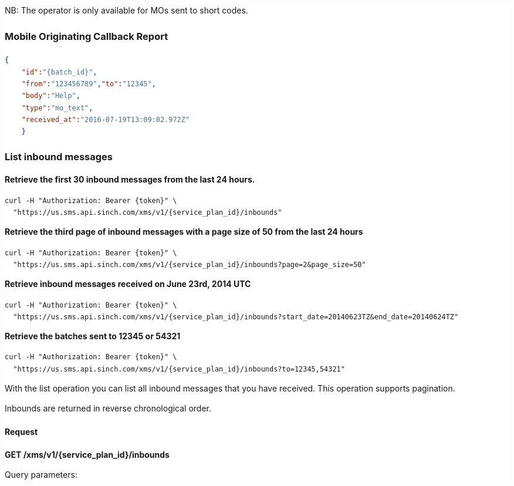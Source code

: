 NB: The operator is only available for MOs sent to short codes.

### Mobile Originating Callback Report

``` json
{
	"id":"{batch_id}",
	"from":"123456789","to":"12345",
	"body":"Help",
	"type":"mo_text",
	"received_at":"2016-07-19T13:09:02.972Z" 
	}
```

### List inbound messages

**Retrieve the first 30 inbound messages from the last 24 hours.**
```shell
curl -H "Authorization: Bearer {token}" \
  "https://us.sms.api.sinch.com/xms/v1/{service_plan_id}/inbounds"
```




**Retrieve the third page of inbound messages with a page size of 50 from the last 24 hours**
```shell
curl -H "Authorization: Bearer {token}" \
  "https://us.sms.api.sinch.com/xms/v1/{service_plan_id}/inbounds?page=2&page_size=50"
```




**Retrieve inbound messages received on June 23rd, 2014 UTC**
```shell
curl -H "Authorization: Bearer {token}" \
  "https://us.sms.api.sinch.com/xms/v1/{service_plan_id}/inbounds?start_date=20140623TZ&end_date=20140624TZ"
```




**Retrieve the batches sent to 12345 or 54321**
```shell
curl -H "Authorization: Bearer {token}" \
  "https://us.sms.api.sinch.com/xms/v1/{service_plan_id}/inbounds?to=12345,54321"
```


With the list operation you can list all inbound messages that you have received. This operation supports pagination.

Inbounds are returned in reverse chronological order.

#### Request

**GET /xms/v1/{service\_plan\_id}/inbounds**

Query parameters:
